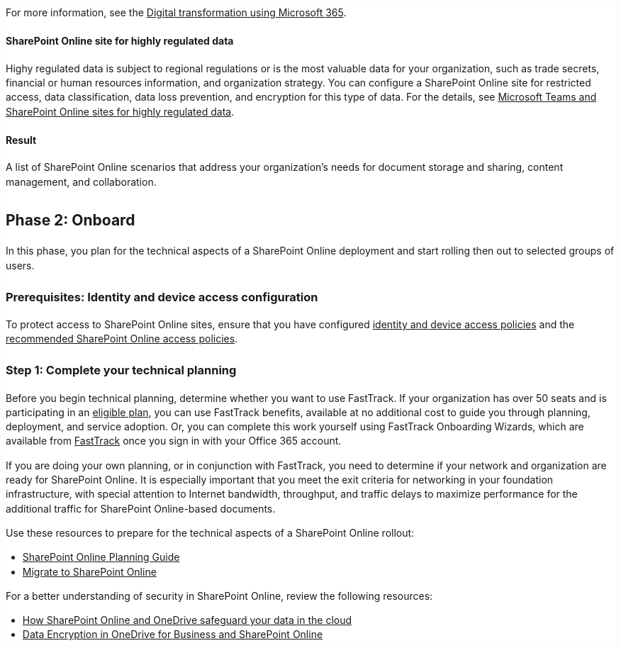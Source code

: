 For more information, see the [Digital transformation using Microsoft 365](http://transform.microsoft.com). 

#### SharePoint Online site for highly regulated data

Highy regulated data is subject to regional regulations or is the most valuable data for your organization, such as trade secrets, financial or human resources information, and organization strategy. You can configure a SharePoint Online site for restricted access, data classification, data loss prevention, and encryption for this type of data. For the details, see [Microsoft Teams and SharePoint Online sites for highly regulated data](teams-sharepoint-online-sites-highly-regulated-data.md).

#### Result
A list of SharePoint Online scenarios that address your organization’s needs for document storage and sharing, content management, and collaboration.

## Phase 2: Onboard

In this phase, you plan for the technical aspects of a SharePoint Online deployment and start rolling then out to selected groups of users.

### Prerequisites: Identity and device access configuration

To protect access to SharePoint Online sites, ensure that you have configured [identity and device access policies](identity-access-policies.md) and the [recommended SharePoint Online access policies](sharepoint-file-access-policies.md).

### Step 1: Complete your technical planning

Before you begin technical planning, determine whether you want to use FastTrack. If your organization has over 50 seats and is participating in an [eligible plan](https://technet.microsoft.com/library/dn783224.aspx), you can use FastTrack benefits, available at no additional cost to guide you through planning, deployment, and service adoption. Or, you can complete this work yourself using FastTrack Onboarding Wizards, which are available from [FastTrack](https://fasttrack.microsoft.com/) once you sign in with your Office 365 account.

If you are doing your own planning, or in conjunction with FastTrack, you need to determine if your network and organization are ready for SharePoint Online. It is especially important that you meet the exit criteria for networking in your foundation infrastructure, with special attention to Internet bandwidth, throughput, and traffic delays to maximize performance for the additional traffic for SharePoint Online-based documents.

Use these resources to prepare for the technical aspects of a SharePoint Online rollout: 

- [SharePoint Online Planning Guide](https://support.office.com/article/sharepoint-online-planning-guide-abacd1bb-295d-4235-afdd-15f5e4cc2e6c)
- [Migrate to SharePoint Online](https://docs.microsoft.com/sharepointmigration/migrate-to-sharepoint-online) 

For a better understanding of security in SharePoint Online, review the following resources:

- 	[How SharePoint Online and OneDrive safeguard your data in the cloud](https://support.office.com/article/How-SharePoint-Online-and-OneDrive-safeguard-your-data-in-the-cloud-5aa038e8-8ff0-4704-9e6a-fd72af0a2035)
- 	[Data Encryption in OneDrive for Business and SharePoint Online](https://support.office.com/article/Data-Encryption-in-OneDrive-for-Business-and-SharePoint-Online-6501B5EF-6BF7-43DF-B60D-F65781847D6C)
